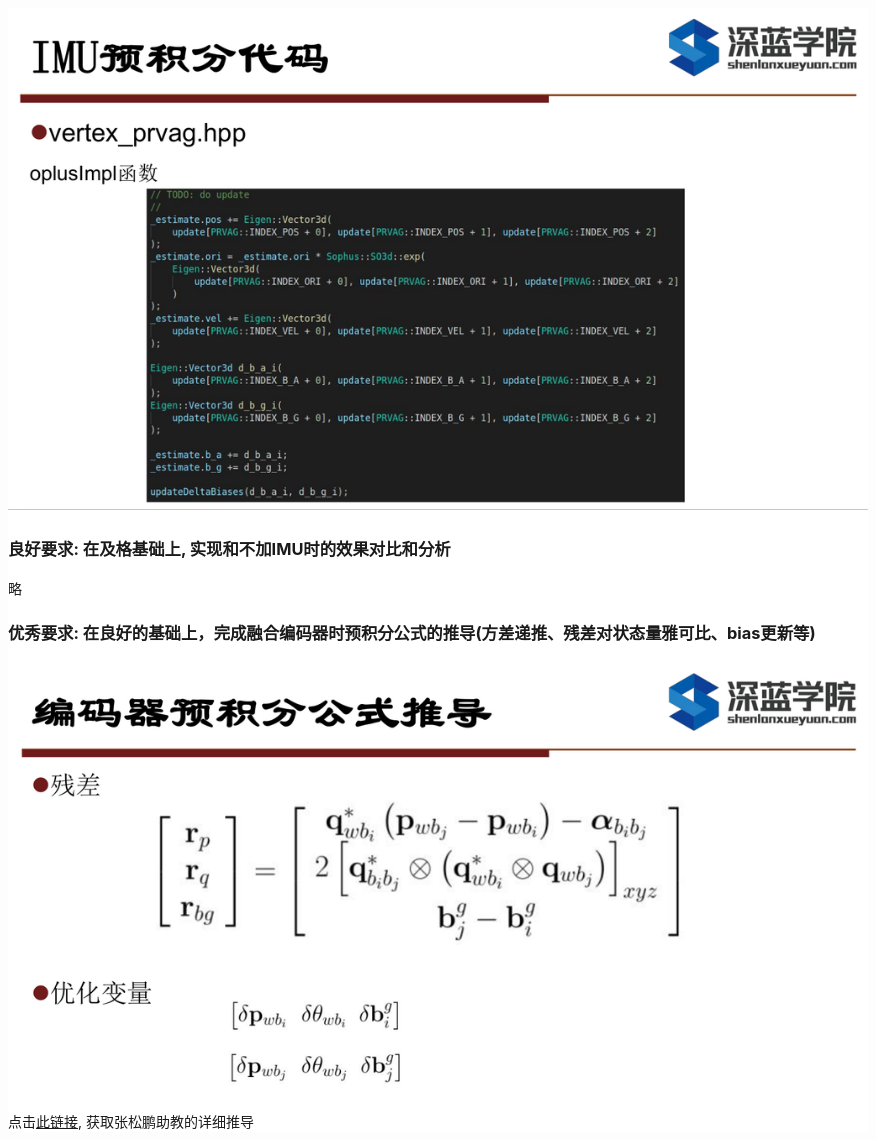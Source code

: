 <img src="doc/images/02-implementation-h.png" alt="Implementation, Part H" width="100%">

### 良好要求: 在及格基础上, 实现和不加IMU时的效果对比和分析

略

### 优秀要求: 在良好的基础上，完成融合编码器时预积分公式的推导(方差递推、残差对状态量雅可比、bias更新等)

<img src="doc/images/03-derivation-a.png" alt="Derivation, Part A" width="100%">

点击[此链接](doc/reference/Q3-derivation.pdf), 获取张松鹏助教的详细推导